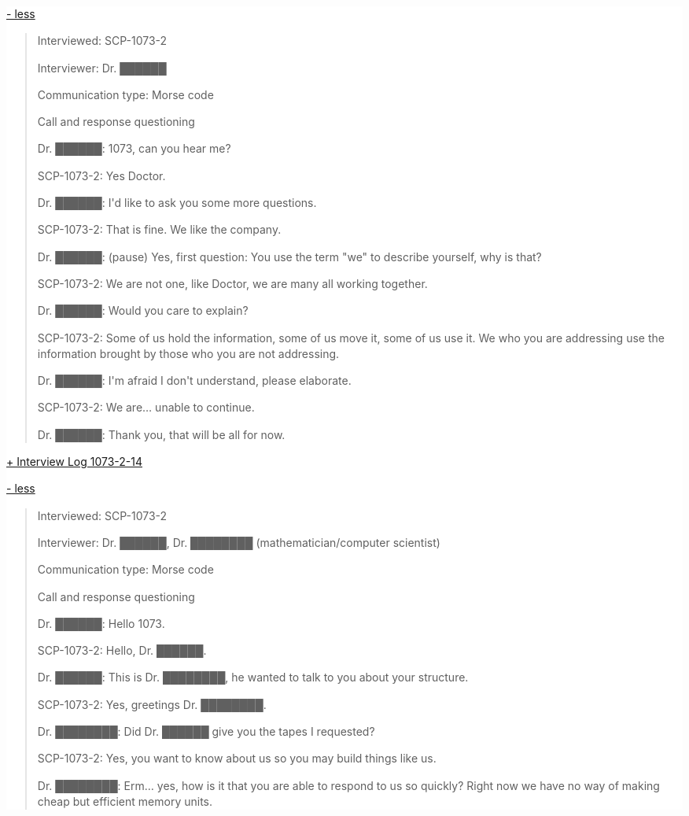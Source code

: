 [\- less](javascript:;)

> Interviewed: SCP-1073-2
> 
> Interviewer: Dr. ██████
> 
> Communication type: Morse code
> 
> Call and response questioning
> 
> <Begin Log>  
> Dr. ██████: 1073, can you hear me?
> 
> SCP-1073-2: Yes Doctor.
> 
> Dr. ██████: I'd like to ask you some more questions.
> 
> SCP-1073-2: That is fine. We like the company.
> 
> Dr. ██████: (pause) Yes, first question: You use the term "we" to describe yourself, why is that?
> 
> SCP-1073-2: We are not one, like Doctor, we are many all working together.
> 
> Dr. ██████: Would you care to explain?
> 
> SCP-1073-2: Some of us hold the information, some of us move it, some of us use it. We who you are addressing use the information brought by those who you are not addressing.
> 
> Dr. ██████: I'm afraid I don't understand, please elaborate.
> 
> SCP-1073-2: We are… unable to continue.
> 
> Dr. ██████: Thank you, that will be all for now.  
> <End Log>

[+ Interview Log 1073-2-14](javascript:;)

[\- less](javascript:;)

> Interviewed: SCP-1073-2
> 
> Interviewer: Dr. ██████, Dr. ████████ (mathematician/computer scientist)
> 
> Communication type: Morse code
> 
> Call and response questioning
> 
> <Begin Log>
> 
> Dr. ██████: Hello 1073.
> 
> SCP-1073-2: Hello, Dr. ██████.
> 
> Dr. ██████: This is Dr. ████████, he wanted to talk to you about your structure.
> 
> SCP-1073-2: Yes, greetings Dr. ████████.
> 
> Dr. ████████: Did Dr. ██████ give you the tapes I requested?
> 
> SCP-1073-2: Yes, you want to know about us so you may build things like us.
> 
> Dr. ████████: Erm… yes, how is it that you are able to respond to us so quickly? Right now we have no way of making cheap but efficient memory units.
> 